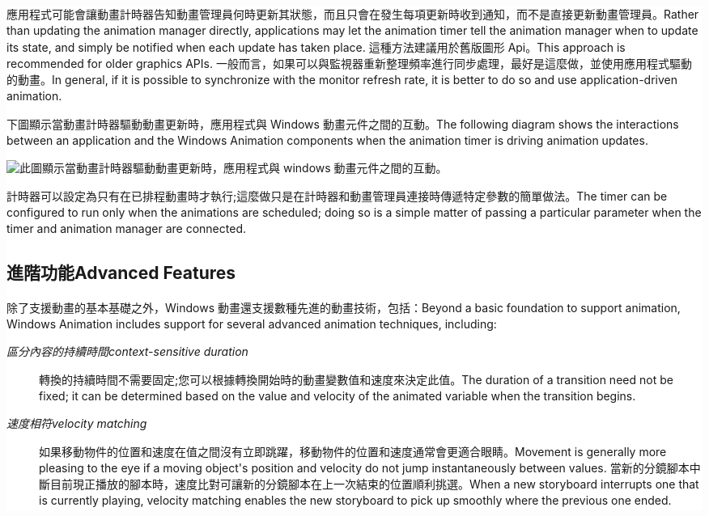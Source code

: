 <span data-ttu-id="86d88-183">應用程式可能會讓動畫計時器告知動畫管理員何時更新其狀態，而且只會在發生每項更新時收到通知，而不是直接更新動畫管理員。</span><span class="sxs-lookup"><span data-stu-id="86d88-183">Rather than updating the animation manager directly, applications may let the animation timer tell the animation manager when to update its state, and simply be notified when each update has taken place.</span></span> <span data-ttu-id="86d88-184">這種方法建議用於舊版圖形 Api。</span><span class="sxs-lookup"><span data-stu-id="86d88-184">This approach is recommended for older graphics APIs.</span></span> <span data-ttu-id="86d88-185">一般而言，如果可以與監視器重新整理頻率進行同步處理，最好是這麼做，並使用應用程式驅動的動畫。</span><span class="sxs-lookup"><span data-stu-id="86d88-185">In general, if it is possible to synchronize with the monitor refresh rate, it is better to do so and use application-driven animation.</span></span>

<span data-ttu-id="86d88-186">下圖顯示當動畫計時器驅動動畫更新時，應用程式與 Windows 動畫元件之間的互動。</span><span class="sxs-lookup"><span data-stu-id="86d88-186">The following diagram shows the interactions between an application and the Windows Animation components when the animation timer is driving animation updates.</span></span>

![此圖顯示當動畫計時器驅動動畫更新時，應用程式與 windows 動畫元件之間的互動。](images/animationtimerupdates.png)

<span data-ttu-id="86d88-188">計時器可以設定為只有在已排程動畫時才執行;這麼做只是在計時器和動畫管理員連接時傳遞特定參數的簡單做法。</span><span class="sxs-lookup"><span data-stu-id="86d88-188">The timer can be configured to run only when the animations are scheduled; doing so is a simple matter of passing a particular parameter when the timer and animation manager are connected.</span></span>

## <a name="advanced-features"></a><span data-ttu-id="86d88-189">進階功能</span><span class="sxs-lookup"><span data-stu-id="86d88-189">Advanced Features</span></span>

<span data-ttu-id="86d88-190">除了支援動畫的基本基礎之外，Windows 動畫還支援數種先進的動畫技術，包括：</span><span class="sxs-lookup"><span data-stu-id="86d88-190">Beyond a basic foundation to support animation, Windows Animation includes support for several advanced animation techniques, including:</span></span>

<dl> <dt>

<span data-ttu-id="86d88-191"><span id="context-sensitive_duration"></span><span id="CONTEXT-SENSITIVE_DURATION"></span>*區分內容的持續時間*</span><span class="sxs-lookup"><span data-stu-id="86d88-191"><span id="context-sensitive_duration"></span><span id="CONTEXT-SENSITIVE_DURATION"></span>*context-sensitive duration*</span></span>
</dt> <dd>

<span data-ttu-id="86d88-192">轉換的持續時間不需要固定;您可以根據轉換開始時的動畫變數值和速度來決定此值。</span><span class="sxs-lookup"><span data-stu-id="86d88-192">The duration of a transition need not be fixed; it can be determined based on the value and velocity of the animated variable when the transition begins.</span></span>

</dd> <dt>

<span data-ttu-id="86d88-193"><span id="velocity_matching"></span><span id="VELOCITY_MATCHING"></span>*速度相符*</span><span class="sxs-lookup"><span data-stu-id="86d88-193"><span id="velocity_matching"></span><span id="VELOCITY_MATCHING"></span>*velocity matching*</span></span>
</dt> <dd>

<span data-ttu-id="86d88-194">如果移動物件的位置和速度在值之間沒有立即跳躍，移動物件的位置和速度通常會更適合眼睛。</span><span class="sxs-lookup"><span data-stu-id="86d88-194">Movement is generally more pleasing to the eye if a moving object's position and velocity do not jump instantaneously between values.</span></span> <span data-ttu-id="86d88-195">當新的分鏡腳本中斷目前現正播放的腳本時，速度比對可讓新的分鏡腳本在上一次結束的位置順利挑選。</span><span class="sxs-lookup"><span data-stu-id="86d88-195">When a new storyboard interrupts one that is currently playing, velocity matching enables the new storyboard to pick up smoothly where the previous one ended.</span></span>
